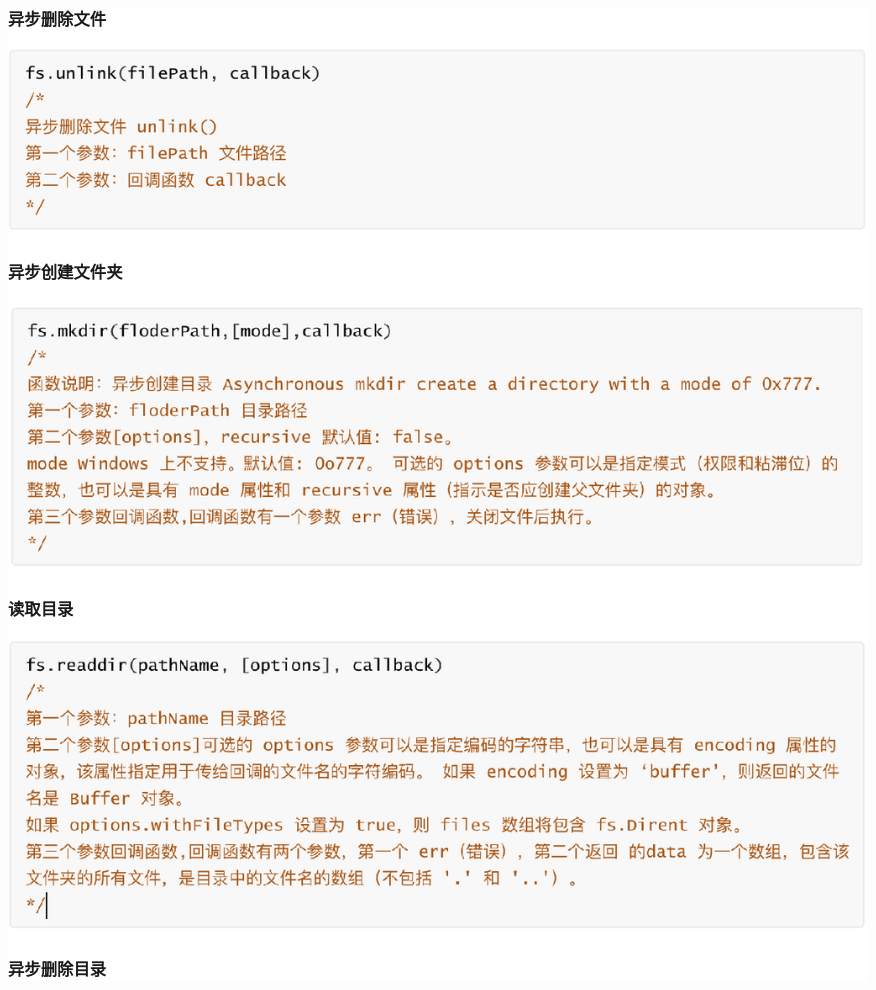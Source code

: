 ### 异步删除文件

![1684112201949](images/1684112201949.png)

### 异步创建文件夹

![1684112240905](images/1684112240905.png)

### 读取目录

![1684112275263](images/1684112275263.png)

### 异步删除目录
